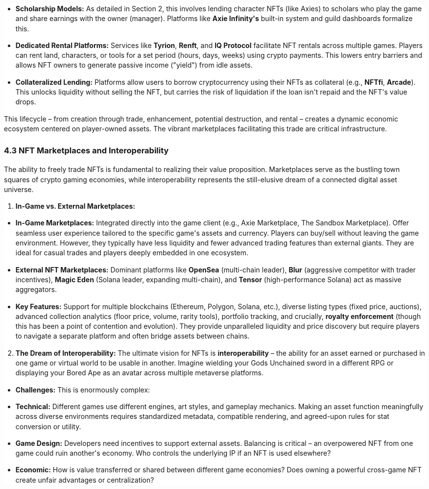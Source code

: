 *   **Scholarship Models:** As detailed in Section 2, this involves lending character NFTs (like Axies) to scholars who play the game and share earnings with the owner (manager). Platforms like **Axie Infinity's** built-in system and guild dashboards formalize this.

*   **Dedicated Rental Platforms:** Services like **Tyrion**, **Renft**, and **IQ Protocol** facilitate NFT rentals across multiple games. Players can rent land, characters, or tools for a set period (hours, days, weeks) using crypto payments. This lowers entry barriers and allows NFT owners to generate passive income ("yield") from idle assets.

*   **Collateralized Lending:** Platforms allow users to borrow cryptocurrency using their NFTs as collateral (e.g., **NFTfi**, **Arcade**). This unlocks liquidity without selling the NFT, but carries the risk of liquidation if the loan isn't repaid and the NFT's value drops.

This lifecycle – from creation through trade, enhancement, potential destruction, and rental – creates a dynamic economic ecosystem centered on player-owned assets. The vibrant marketplaces facilitating this trade are critical infrastructure.

### 4.3 NFT Marketplaces and Interoperability

The ability to freely trade NFTs is fundamental to realizing their value proposition. Marketplaces serve as the bustling town squares of crypto gaming economies, while interoperability represents the still-elusive dream of a connected digital asset universe.

1.  **In-Game vs. External Marketplaces:**

*   **In-Game Marketplaces:** Integrated directly into the game client (e.g., Axie Marketplace, The Sandbox Marketplace). Offer seamless user experience tailored to the specific game's assets and currency. Players can buy/sell without leaving the game environment. However, they typically have less liquidity and fewer advanced trading features than external giants. They are ideal for casual trades and players deeply embedded in one ecosystem.

*   **External NFT Marketplaces:** Dominant platforms like **OpenSea** (multi-chain leader), **Blur** (aggressive competitor with trader incentives), **Magic Eden** (Solana leader, expanding multi-chain), and **Tensor** (high-performance Solana) act as massive aggregators.

*   **Key Features:** Support for multiple blockchains (Ethereum, Polygon, Solana, etc.), diverse listing types (fixed price, auctions), advanced collection analytics (floor price, volume, rarity tools), portfolio tracking, and crucially, **royalty enforcement** (though this has been a point of contention and evolution). They provide unparalleled liquidity and price discovery but require players to navigate a separate platform and often bridge assets between chains.

2.  **The Dream of Interoperability:** The ultimate vision for NFTs is **interoperability** – the ability for an asset earned or purchased in one game or virtual world to be usable in another. Imagine wielding your Gods Unchained sword in a different RPG or displaying your Bored Ape as an avatar across multiple metaverse platforms.

*   **Challenges:** This is enormously complex:

*   **Technical:** Different games use different engines, art styles, and gameplay mechanics. Making an asset function meaningfully across diverse environments requires standardized metadata, compatible rendering, and agreed-upon rules for stat conversion or utility.

*   **Game Design:** Developers need incentives to support external assets. Balancing is critical – an overpowered NFT from one game could ruin another's economy. Who controls the underlying IP if an NFT is used elsewhere?

*   **Economic:** How is value transferred or shared between different game economies? Does owning a powerful cross-game NFT create unfair advantages or centralization?
